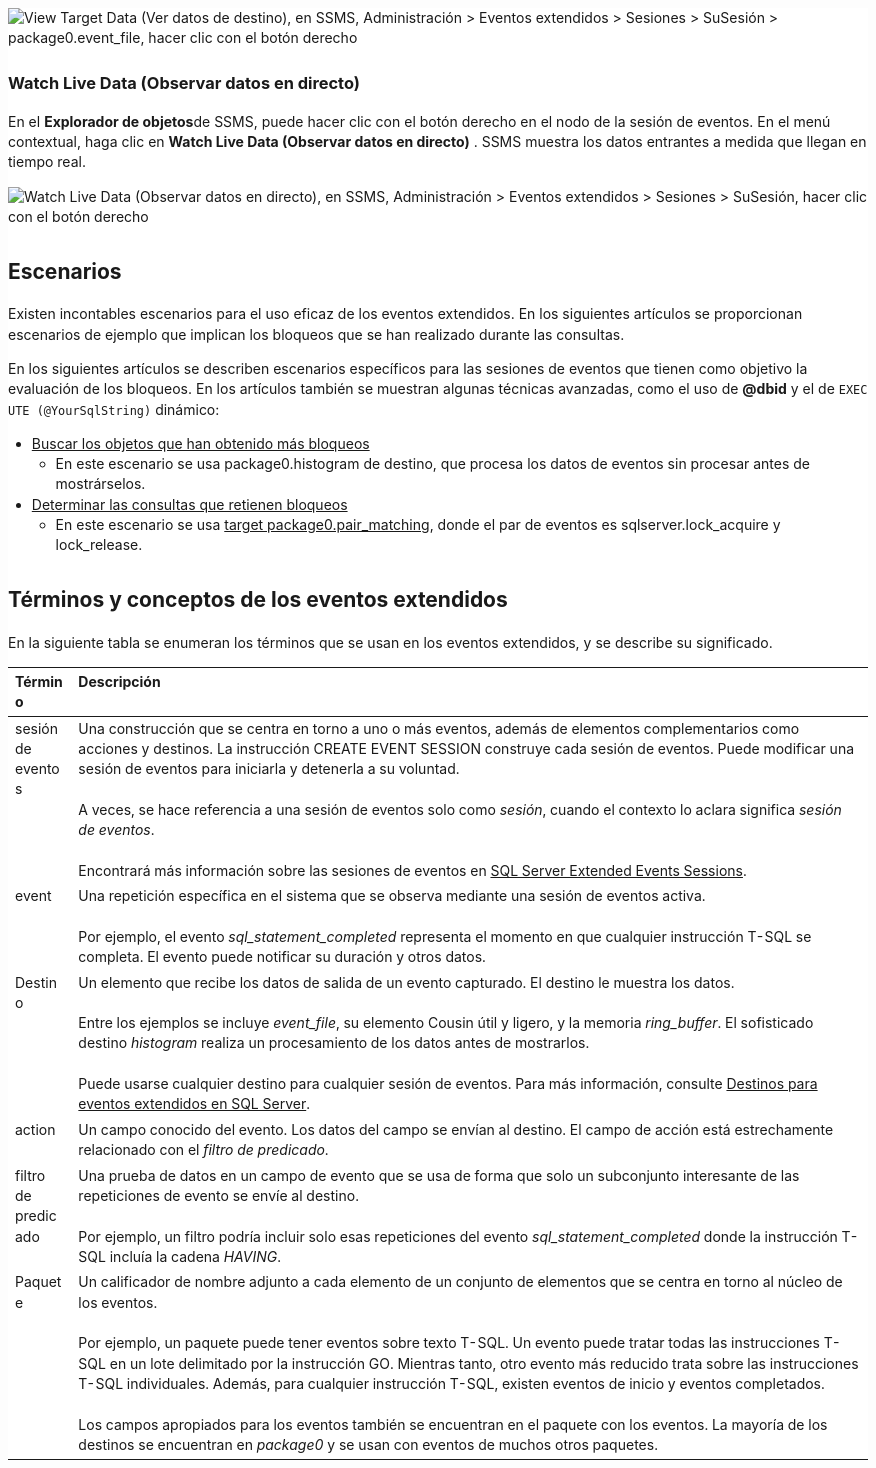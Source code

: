 ![View Target Data (Ver datos de destino), en SSMS, Administración > Eventos extendidos > Sesiones > SuSesión > package0.event_file, hacer clic con el botón derecho](../../relational-databases/extended-events/media/xevents-viewtargetdata-ssms-targetnode-61.png)


### <a name="watch-live-data"></a>Watch Live Data (Observar datos en directo)


En el **Explorador de objetos**de SSMS, puede hacer clic con el botón derecho en el nodo de la sesión de eventos. En el menú contextual, haga clic en **Watch Live Data (Observar datos en directo)** . SSMS muestra los datos entrantes a medida que llegan en tiempo real.


![Watch Live Data (Observar datos en directo), en SSMS, Administración > Eventos extendidos > Sesiones > SuSesión, hacer clic con el botón derecho](../../relational-databases/extended-events/media/xevents-watchlivedata-ssms-yoursessionnode-63.png)


## <a name="scenarios"></a>Escenarios


Existen incontables escenarios para el uso eficaz de los eventos extendidos. En los siguientes artículos se proporcionan escenarios de ejemplo que implican los bloqueos que se han realizado durante las consultas.


En los siguientes artículos se describen escenarios específicos para las sesiones de eventos que tienen como objetivo la evaluación de los bloqueos. En los artículos también se muestran algunas técnicas avanzadas, como el uso de **\@dbid** y el de `EXECUTE (@YourSqlString)` dinámico:

- [Buscar los objetos que han obtenido más bloqueos](../../relational-databases/extended-events/find-the-objects-that-have-the-most-locks-taken-on-them.md)
  - En este escenario se usa package0.histogram de destino, que procesa los datos de eventos sin procesar antes de mostrárselos.
- [Determinar las consultas que retienen bloqueos](../../relational-databases/extended-events/determine-which-queries-are-holding-locks.md)
  - En este escenario se usa [target package0.pair_matching](https://msdn.microsoft.com/library/3c87dcfb-543a-4bd8-a73d-1390bdf4ffa3), donde el par de eventos es sqlserver.lock_acquire y lock_release.


## <a name="terms-and-concepts-in-extended-events"></a>Términos y conceptos de los eventos extendidos


En la siguiente tabla se enumeran los términos que se usan en los eventos extendidos, y se describe su significado.


| Término | Descripción |
| :--- | :---------- |
| sesión de eventos | Una construcción que se centra en torno a uno o más eventos, además de elementos complementarios como acciones y destinos. La instrucción CREATE EVENT SESSION construye cada sesión de eventos. Puede modificar una sesión de eventos para iniciarla y detenerla a su voluntad. <br/> <br/> A veces, se hace referencia a una sesión de eventos solo como *sesión*, cuando el contexto lo aclara significa *sesión de eventos*. <br/> <br/> Encontrará más información sobre las sesiones de eventos en [SQL Server Extended Events Sessions](../../relational-databases/extended-events/sql-server-extended-events-sessions.md). |
| event | Una repetición específica en el sistema que se observa mediante una sesión de eventos activa. <br/> <br/> Por ejemplo, el evento *sql_statement_completed* representa el momento en que cualquier instrucción T-SQL se completa. El evento puede notificar su duración y otros datos. |
| Destino | Un elemento que recibe los datos de salida de un evento capturado. El destino le muestra los datos. <br/> <br/> Entre los ejemplos se incluye *event_file*, su elemento Cousin útil y ligero, y la memoria *ring_buffer*. El sofisticado destino *histogram* realiza un procesamiento de los datos antes de mostrarlos. <br/> <br/> Puede usarse cualquier destino para cualquier sesión de eventos. Para más información, consulte [Destinos para eventos extendidos en SQL Server](../../relational-databases/extended-events/targets-for-extended-events-in-sql-server.md). |
| action | Un campo conocido del evento. Los datos del campo se envían al destino. El campo de acción está estrechamente relacionado con el *filtro de predicado*. |
| filtro de predicado | Una prueba de datos en un campo de evento que se usa de forma que solo un subconjunto interesante de las repeticiones de evento se envíe al destino. <br/> <br/> Por ejemplo, un filtro podría incluir solo esas repeticiones del evento *sql_statement_completed* donde la instrucción T-SQL incluía la cadena *HAVING*. |
| Paquete | Un calificador de nombre adjunto a cada elemento de un conjunto de elementos que se centra en torno al núcleo de los eventos. <br/> <br/> Por ejemplo, un paquete puede tener eventos sobre texto T-SQL. Un evento puede tratar todas las instrucciones T-SQL en un lote delimitado por la instrucción GO. Mientras tanto, otro evento más reducido trata sobre las instrucciones T-SQL individuales. Además, para cualquier instrucción T-SQL, existen eventos de inicio y eventos completados. <br/> <br/> Los campos apropiados para los eventos también se encuentran en el paquete con los eventos. La mayoría de los destinos se encuentran en *package0* y se usan con eventos de muchos otros paquetes. |
